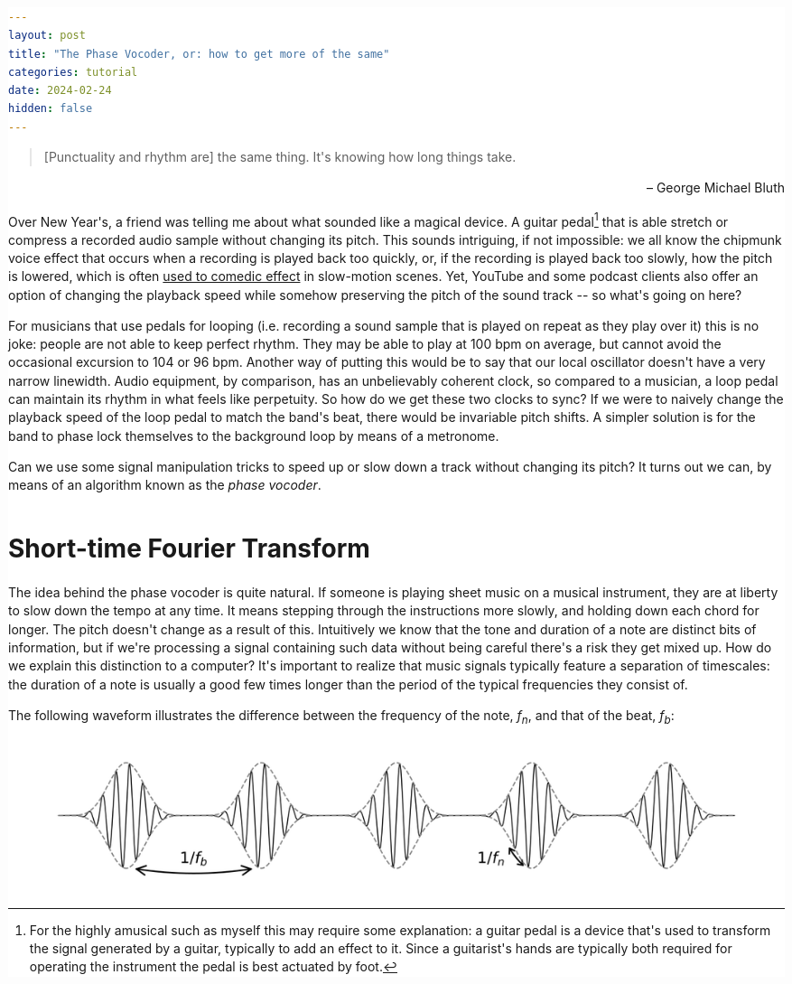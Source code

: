 ```yaml
---
layout: post
title: "The Phase Vocoder, or: how to get more of the same"
categories: tutorial
date: 2024-02-24
hidden: false
---
```


> [Punctuality and rhythm are] the same thing. It's knowing how long things take.
<div style="text-align: right">– George Michael Bluth </div>

Over New Year's, a friend was telling me about what sounded like a magical device. A guitar pedal[^1] that is able stretch or compress a recorded audio sample without changing its pitch. This sounds intriguing, if not impossible: we all know the chipmunk voice effect that occurs when a recording is played back too quickly, or, if the recording is played back too slowly, how the pitch is lowered, which is often [used to comedic effect](https://www.youtube.com/watch?v=JwegP3H0RcI) in slow-motion scenes. Yet, YouTube and some podcast clients also offer an option of changing the playback speed while somehow preserving the pitch of the sound track -- so what's going on here?

For musicians that use pedals for looping (i.e. recording a sound sample that is played on repeat as they play over it) this is no joke: people are not able to keep perfect rhythm. They may be able to play at 100 bpm on average, but cannot avoid the occasional excursion to 104 or 96 bpm. Another way of putting this would be to say that our local oscillator doesn't have a very narrow linewidth. Audio equipment, by comparison, has an unbelievably coherent clock, so compared to a musician, a loop pedal can maintain its rhythm in what feels like perpetuity. So how do we get these two clocks to sync? If we were to naively change the playback speed of the loop pedal to match the band's beat, there would be invariable pitch shifts. A simpler solution is for the band to phase lock themselves to the background loop by means of a metronome.

Can we use some signal manipulation tricks to speed up or slow down a track without changing its pitch? It turns out we can, by means of an algorithm known as the _phase vocoder_.

# Short-time Fourier Transform
The idea behind the phase vocoder is quite natural.
If someone is playing sheet music on a musical instrument, they are at liberty to slow down the tempo at any time. It means stepping through the instructions more slowly, and holding down each chord for longer. The pitch doesn't change as a result of this. Intuitively we know that the tone and duration of a note are distinct bits of information, but if we're processing a signal containing such data without being careful there's a risk they get mixed up. How do we explain this distinction to a computer? It's important to realize that music signals typically feature a separation of timescales: the duration of a note is usually a good few times longer than the period of the typical frequencies they consist of.

The following waveform illustrates the difference between the frequency of the note, $f_n$, and that of the beat, $f_b$:
<div>
<img align="center" width="100%" src="/assets/posts/vocoder/waves_3.svg">
</div>

[^1]: For the highly amusical such as myself this may require some explanation: a guitar pedal is a device that's used to transform the signal generated by a guitar, typically to add an effect to it. Since a guitarist's hands are typically both required for operating the instrument the pedal is best actuated by foot.
[^2]: For details on this, and more, I can recommend the preprint [_Phase Vocoder Done Right_](https://arxiv.org/abs/2202.07382) and the accompanying [website](https://ltfat.org/notes/050/) by Průša and Holinghaus.